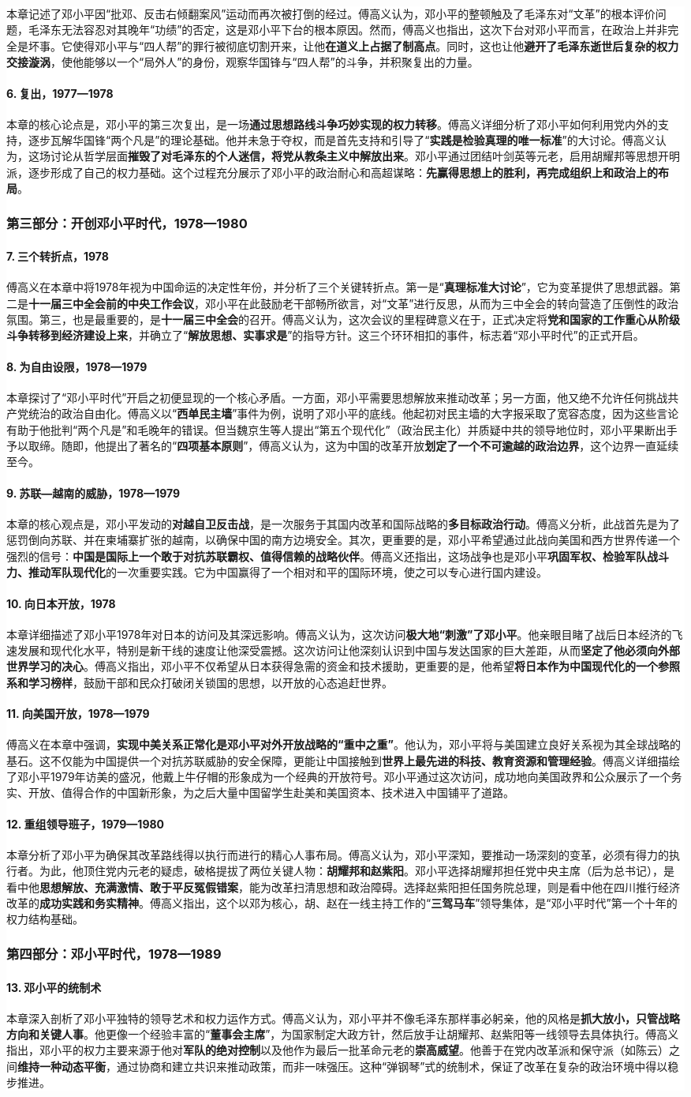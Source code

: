 本章记述了邓小平因“批邓、反击右倾翻案风”运动而再次被打倒的经过。傅高义认为，邓小平的整顿触及了毛泽东对“文革”的根本评价问题，毛泽东无法容忍对其晚年“功绩”的否定，这是邓小平下台的根本原因。然而，傅高义也指出，这次下台对邓小平而言，在政治上并非完全是坏事。它使得邓小平与“四人帮”的罪行被彻底切割开来，让他**在道义上占据了制高点**。同时，这也让他**避开了毛泽东逝世后复杂的权力交接漩涡**，使他能够以一个“局外人”的身份，观察华国锋与“四人帮”的斗争，并积聚复出的力量。

#### 6. 复出，1977—1978

本章的核心论点是，邓小平的第三次复出，是一场**通过思想路线斗争巧妙实现的权力转移**。傅高义详细分析了邓小平如何利用党内外的支持，逐步瓦解华国锋“两个凡是”的理论基础。他并未急于夺权，而是首先支持和引导了“**实践是检验真理的唯一标准**”的大讨论。傅高义认为，这场讨论从哲学层面**摧毁了对毛泽东的个人迷信，将党从教条主义中解放出来**。邓小平通过团结叶剑英等元老，启用胡耀邦等思想开明派，逐步形成了自己的权力基础。这个过程充分展示了邓小平的政治耐心和高超谋略：**先赢得思想上的胜利，再完成组织上和政治上的布局**。

### 第三部分：开创邓小平时代，1978—1980

#### 7. 三个转折点，1978

傅高义在本章中将1978年视为中国命运的决定性年份，并分析了三个关键转折点。第一是“**真理标准大讨论**”，它为变革提供了思想武器。第二是**十一届三中全会前的中央工作会议**，邓小平在此鼓励老干部畅所欲言，对“文革”进行反思，从而为三中全会的转向营造了压倒性的政治氛围。第三，也是最重要的，是**十一届三中全会**的召开。傅高义认为，这次会议的里程碑意义在于，正式决定将**党和国家的工作重心从阶级斗争转移到经济建设上来**，并确立了“**解放思想、实事求是**”的指导方针。这三个环环相扣的事件，标志着“邓小平时代”的正式开启。

#### 8. 为自由设限，1978—1979

本章探讨了“邓小平时代”开启之初便显现的一个核心矛盾。一方面，邓小平需要思想解放来推动改革；另一方面，他又绝不允许任何挑战共产党统治的政治自由化。傅高义以“**西单民主墙**”事件为例，说明了邓小平的底线。他起初对民主墙的大字报采取了宽容态度，因为这些言论有助于他批判“两个凡是”和毛晚年的错误。但当魏京生等人提出“第五个现代化”（政治民主化）并质疑中共的领导地位时，邓小平果断出手予以取缔。随即，他提出了著名的“**四项基本原则**”，傅高义认为，这为中国的改革开放**划定了一个不可逾越的政治边界**，这个边界一直延续至今。

#### 9. 苏联—越南的威胁，1978—1979

本章的核心观点是，邓小平发动的**对越自卫反击战**，是一次服务于其国内改革和国际战略的**多目标政治行动**。傅高义分析，此战首先是为了惩罚倒向苏联、并在柬埔寨扩张的越南，以确保中国的南方边境安全。其次，更重要的是，邓小平希望通过此战向美国和西方世界传递一个强烈的信号：**中国是国际上一个敢于对抗苏联霸权、值得信赖的战略伙伴**。傅高义还指出，这场战争也是邓小平**巩固军权、检验军队战斗力、推动军队现代化**的一次重要实践。它为中国赢得了一个相对和平的国际环境，使之可以专心进行国内建设。

#### 10. 向日本开放，1978

本章详细描述了邓小平1978年对日本的访问及其深远影响。傅高义认为，这次访问**极大地“刺激”了邓小平**。他亲眼目睹了战后日本经济的飞速发展和现代化水平，特别是新干线的速度让他深受震撼。这次访问让他深刻认识到中国与发达国家的巨大差距，从而**坚定了他必须向外部世界学习的决心**。傅高义指出，邓小平不仅希望从日本获得急需的资金和技术援助，更重要的是，他希望**将日本作为中国现代化的一个参照系和学习榜样**，鼓励干部和民众打破闭关锁国的思想，以开放的心态追赶世界。

#### 11. 向美国开放，1978—1979

傅高义在本章中强调，**实现中美关系正常化是邓小平对外开放战略的“重中之重”**。他认为，邓小平将与美国建立良好关系视为其全球战略的基石。这不仅能为中国提供一个对抗苏联威胁的安全保障，更能让中国接触到**世界上最先进的科技、教育资源和管理经验**。傅高义详细描绘了邓小平1979年访美的盛况，他戴上牛仔帽的形象成为一个经典的开放符号。邓小平通过这次访问，成功地向美国政界和公众展示了一个务实、开放、值得合作的中国新形象，为之后大量中国留学生赴美和美国资本、技术进入中国铺平了道路。

#### 12. 重组领导班子，1979—1980

本章分析了邓小平为确保其改革路线得以执行而进行的精心人事布局。傅高义认为，邓小平深知，要推动一场深刻的变革，必须有得力的执行者。为此，他顶住党内元老的疑虑，破格提拔了两位关键人物：**胡耀邦和赵紫阳**。邓小平选择胡耀邦担任党中央主席（后为总书记），是看中他**思想解放、充满激情、敢于平反冤假错案**，能为改革扫清思想和政治障碍。选择赵紫阳担任国务院总理，则是看中他在四川推行经济改革的**成功实践和务实精神**。傅高义指出，这个以邓为核心，胡、赵在一线主持工作的“**三驾马车**”领导集体，是“邓小平时代”第一个十年的权力结构基础。

### 第四部分：邓小平时代，1978—1989

#### 13. 邓小平的统制术

本章深入剖析了邓小平独特的领导艺术和权力运作方式。傅高义认为，邓小平并不像毛泽东那样事必躬亲，他的风格是**抓大放小，只管战略方向和关键人事**。他更像一个经验丰富的“**董事会主席**”，为国家制定大政方针，然后放手让胡耀邦、赵紫阳等一线领导去具体执行。傅高义指出，邓小平的权力主要来源于他对**军队的绝对控制**以及他作为最后一批革命元老的**崇高威望**。他善于在党内改革派和保守派（如陈云）之间**维持一种动态平衡**，通过协商和建立共识来推动政策，而非一味强压。这种“弹钢琴”式的统制术，保证了改革在复杂的政治环境中得以稳步推进。
